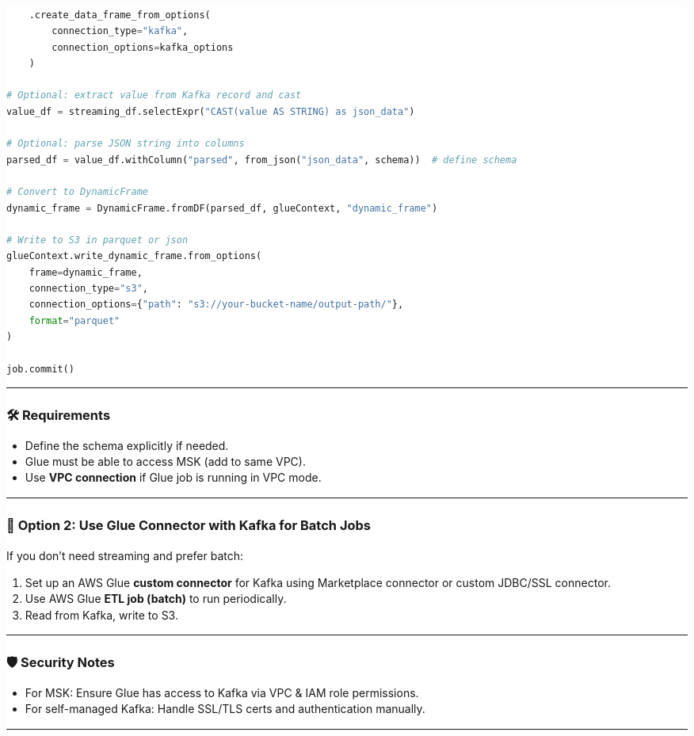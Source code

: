 ```python
    .create_data_frame_from_options(
        connection_type="kafka",
        connection_options=kafka_options
    )

# Optional: extract value from Kafka record and cast
value_df = streaming_df.selectExpr("CAST(value AS STRING) as json_data")

# Optional: parse JSON string into columns
parsed_df = value_df.withColumn("parsed", from_json("json_data", schema))  # define schema

# Convert to DynamicFrame
dynamic_frame = DynamicFrame.fromDF(parsed_df, glueContext, "dynamic_frame")

# Write to S3 in parquet or json
glueContext.write_dynamic_frame.from_options(
    frame=dynamic_frame,
    connection_type="s3",
    connection_options={"path": "s3://your-bucket-name/output-path/"},
    format="parquet"
)

job.commit()
```

---

### 🛠️ Requirements

* Define the schema explicitly if needed.
* Glue must be able to access MSK (add to same VPC).
* Use **VPC connection** if Glue job is running in VPC mode.

---

### 🧪 **Option 2: Use Glue Connector with Kafka for Batch Jobs**

If you don’t need streaming and prefer batch:

1. Set up an AWS Glue **custom connector** for Kafka using Marketplace connector or custom JDBC/SSL connector.
2. Use AWS Glue **ETL job (batch)** to run periodically.
3. Read from Kafka, write to S3.

---

### 🛡️ Security Notes

* For MSK: Ensure Glue has access to Kafka via VPC & IAM role permissions.
* For self-managed Kafka: Handle SSL/TLS certs and authentication manually.

---

